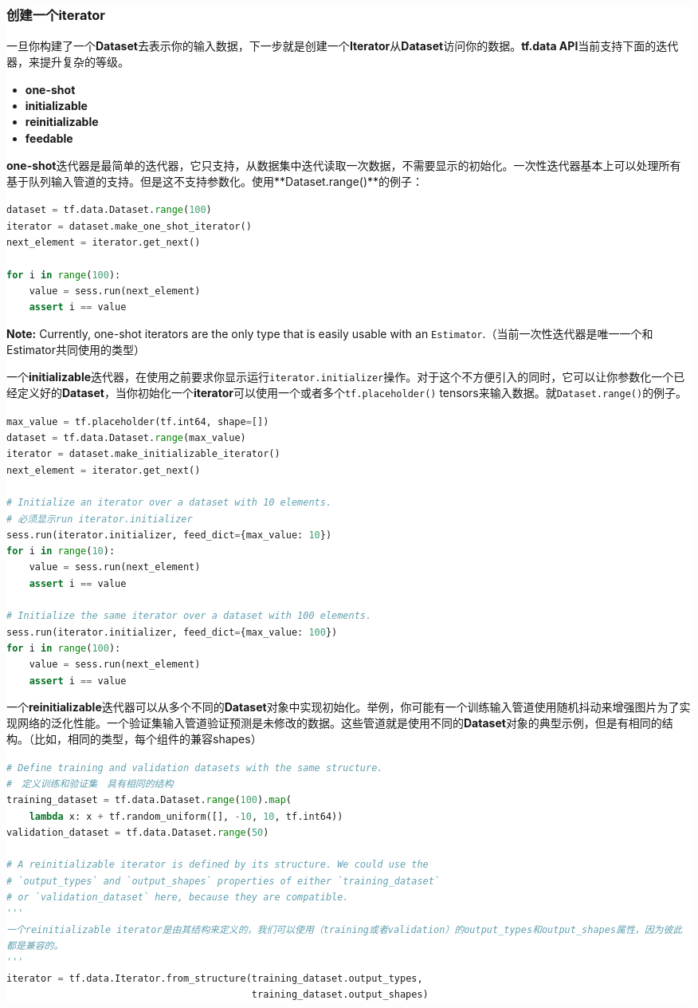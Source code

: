 ### **创建一个iterator**

一旦你构建了一个**Dataset**去表示你的输入数据，下一步就是创建一个**Iterator**从**Dataset**访问你的数据。**tf.data API**当前支持下面的迭代器，来提升复杂的等级。

- **one-shot**
- **initializable**
- **reinitializable**
- **feedable**

**one-shot**迭代器是最简单的迭代器，它只支持，从数据集中迭代读取一次数据，不需要显示的初始化。一次性迭代器基本上可以处理所有基于队列输入管道的支持。但是这不支持参数化。使用**Dataset.range()**的例子：

```python
dataset = tf.data.Dataset.range(100)
iterator = dataset.make_one_shot_iterator()
next_element = iterator.get_next()

for i in range(100):
    value = sess.run(next_element)
    assert i == value
```

**Note:**  Currently, one-shot iterators are the only type that is easily usable with an `Estimator`.（当前一次性迭代器是唯一一个和Estimator共同使用的类型）

一个**initializable**迭代器，在使用之前要求你显示运行`iterator.initializer`操作。对于这个不方便引入的同时，它可以让你参数化一个已经定义好的**Dataset**，当你初始化一个**iterator**可以使用一个或者多个`tf.placeholder()` tensors来输入数据。就`Dataset.range()`的例子。

```python
max_value = tf.placeholder(tf.int64, shape=[])
dataset = tf.data.Dataset.range(max_value)
iterator = dataset.make_initializable_iterator()
next_element = iterator.get_next()

# Initialize an iterator over a dataset with 10 elements.
# 必须显示run iterator.initializer
sess.run(iterator.initializer, feed_dict={max_value: 10})
for i in range(10):
    value = sess.run(next_element)
    assert i == value

# Initialize the same iterator over a dataset with 100 elements.
sess.run(iterator.initializer, feed_dict={max_value: 100})
for i in range(100):
    value = sess.run(next_element)
    assert i == value
```

一个**reinitializable**迭代器可以从多个不同的**Dataset**对象中实现初始化。举例，你可能有一个训练输入管道使用随机抖动来增强图片为了实现网络的泛化性能。一个验证集输入管道验证预测是未修改的数据。这些管道就是使用不同的**Dataset**对象的典型示例，但是有相同的结构。（比如，相同的类型，每个组件的兼容shapes）

```python
# Define training and validation datasets with the same structure.
#　定义训练和验证集　具有相同的结构
training_dataset = tf.data.Dataset.range(100).map(
    lambda x: x + tf.random_uniform([], -10, 10, tf.int64))
validation_dataset = tf.data.Dataset.range(50)

# A reinitializable iterator is defined by its structure. We could use the
# `output_types` and `output_shapes` properties of either `training_dataset`
# or `validation_dataset` here, because they are compatible.
'''
一个reinitializable iterator是由其结构来定义的，我们可以使用（training或者validation）的output_types和output_shapes属性，因为彼此都是兼容的。
'''
iterator = tf.data.Iterator.from_structure(training_dataset.output_types,
                                           training_dataset.output_shapes)
```
